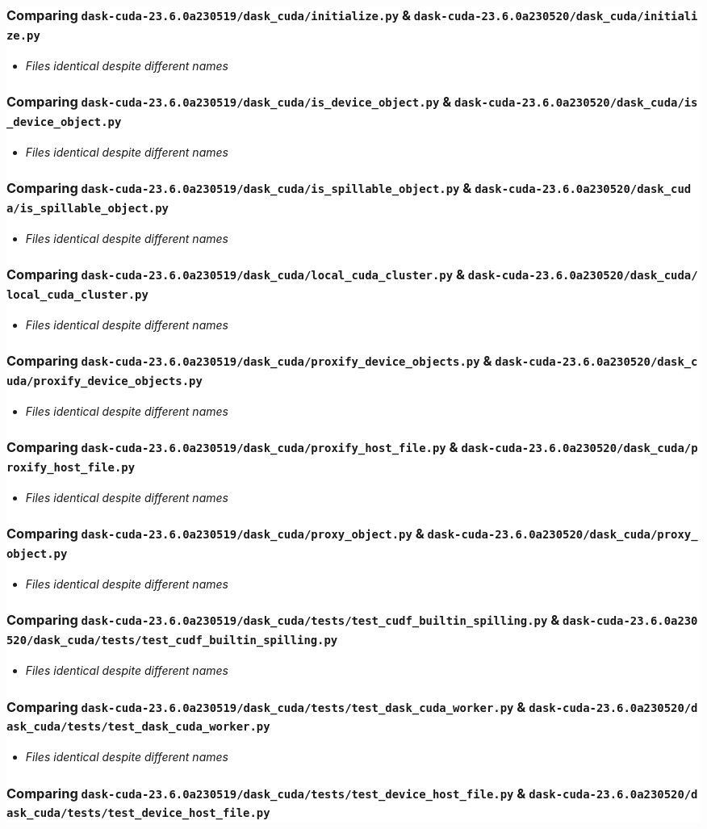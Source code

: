 ### Comparing `dask-cuda-23.6.0a230519/dask_cuda/initialize.py` & `dask-cuda-23.6.0a230520/dask_cuda/initialize.py`

 * *Files identical despite different names*

### Comparing `dask-cuda-23.6.0a230519/dask_cuda/is_device_object.py` & `dask-cuda-23.6.0a230520/dask_cuda/is_device_object.py`

 * *Files identical despite different names*

### Comparing `dask-cuda-23.6.0a230519/dask_cuda/is_spillable_object.py` & `dask-cuda-23.6.0a230520/dask_cuda/is_spillable_object.py`

 * *Files identical despite different names*

### Comparing `dask-cuda-23.6.0a230519/dask_cuda/local_cuda_cluster.py` & `dask-cuda-23.6.0a230520/dask_cuda/local_cuda_cluster.py`

 * *Files identical despite different names*

### Comparing `dask-cuda-23.6.0a230519/dask_cuda/proxify_device_objects.py` & `dask-cuda-23.6.0a230520/dask_cuda/proxify_device_objects.py`

 * *Files identical despite different names*

### Comparing `dask-cuda-23.6.0a230519/dask_cuda/proxify_host_file.py` & `dask-cuda-23.6.0a230520/dask_cuda/proxify_host_file.py`

 * *Files identical despite different names*

### Comparing `dask-cuda-23.6.0a230519/dask_cuda/proxy_object.py` & `dask-cuda-23.6.0a230520/dask_cuda/proxy_object.py`

 * *Files identical despite different names*

### Comparing `dask-cuda-23.6.0a230519/dask_cuda/tests/test_cudf_builtin_spilling.py` & `dask-cuda-23.6.0a230520/dask_cuda/tests/test_cudf_builtin_spilling.py`

 * *Files identical despite different names*

### Comparing `dask-cuda-23.6.0a230519/dask_cuda/tests/test_dask_cuda_worker.py` & `dask-cuda-23.6.0a230520/dask_cuda/tests/test_dask_cuda_worker.py`

 * *Files identical despite different names*

### Comparing `dask-cuda-23.6.0a230519/dask_cuda/tests/test_device_host_file.py` & `dask-cuda-23.6.0a230520/dask_cuda/tests/test_device_host_file.py`
